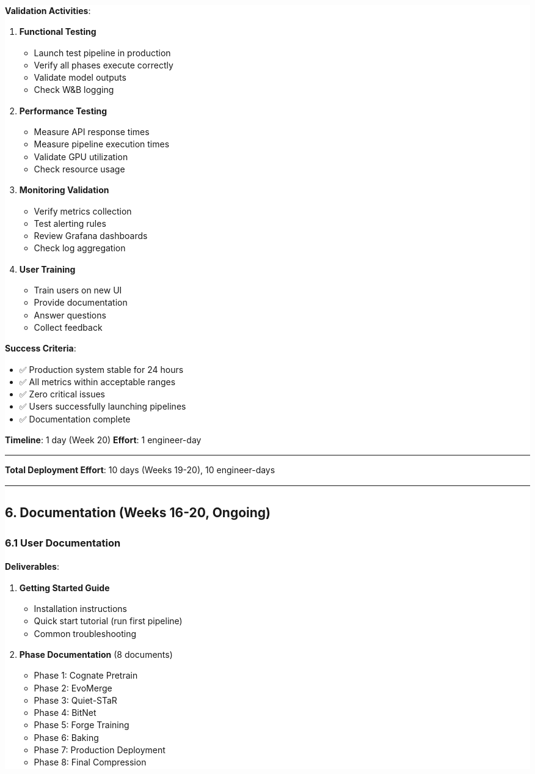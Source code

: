 **Validation Activities**:
1. **Functional Testing**
   - Launch test pipeline in production
   - Verify all phases execute correctly
   - Validate model outputs
   - Check W&B logging

2. **Performance Testing**
   - Measure API response times
   - Measure pipeline execution times
   - Validate GPU utilization
   - Check resource usage

3. **Monitoring Validation**
   - Verify metrics collection
   - Test alerting rules
   - Review Grafana dashboards
   - Check log aggregation

4. **User Training**
   - Train users on new UI
   - Provide documentation
   - Answer questions
   - Collect feedback

**Success Criteria**:
- ✅ Production system stable for 24 hours
- ✅ All metrics within acceptable ranges
- ✅ Zero critical issues
- ✅ Users successfully launching pipelines
- ✅ Documentation complete

**Timeline**: 1 day (Week 20)
**Effort**: 1 engineer-day

---

**Total Deployment Effort**: 10 days (Weeks 19-20), 10 engineer-days

---

## 6. Documentation (Weeks 16-20, Ongoing)

### 6.1 User Documentation

**Deliverables**:
1. **Getting Started Guide**
   - Installation instructions
   - Quick start tutorial (run first pipeline)
   - Common troubleshooting

2. **Phase Documentation** (8 documents)
   - Phase 1: Cognate Pretrain
   - Phase 2: EvoMerge
   - Phase 3: Quiet-STaR
   - Phase 4: BitNet
   - Phase 5: Forge Training
   - Phase 6: Baking
   - Phase 7: Production Deployment
   - Phase 8: Final Compression
